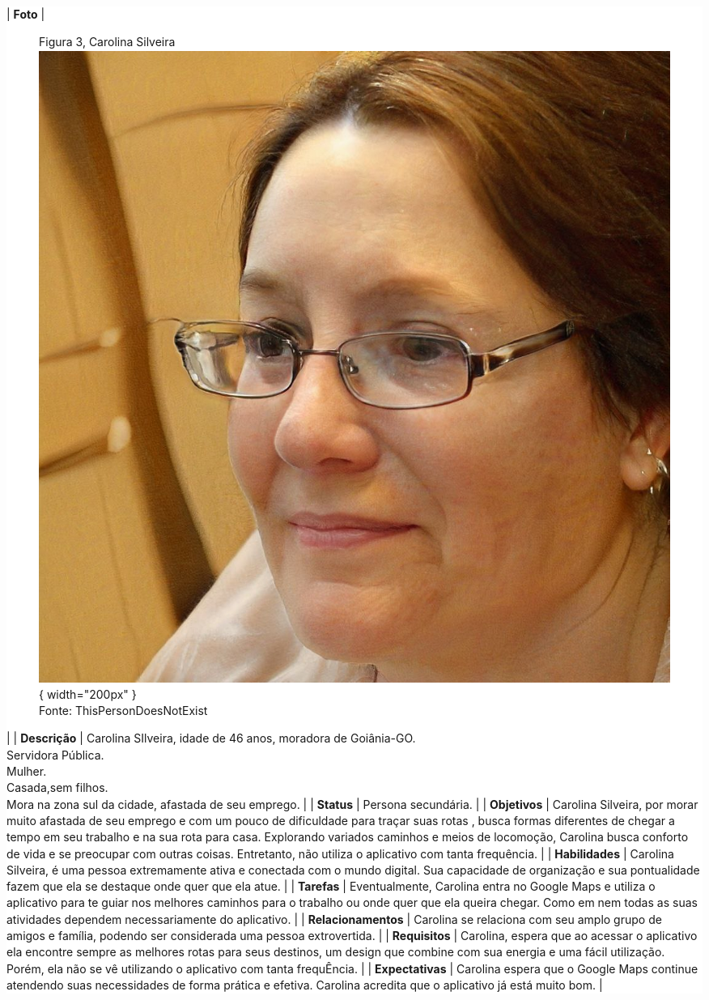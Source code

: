 | **Foto**            | <figure markdown> <figcaption>Figura 3, Carolina Silveira</figcaption> ![Foto de perfil de Carolina](../assets/personas/persona3.jpg){ width="200px" } <figcaption>Fonte: ThisPersonDoesNotExist</figcaption></figure>                                                                                                                                                               |
| **Descrição**       | Carolina SIlveira, idade de 46 anos, moradora de Goiânia-GO.<br> Servidora Pública.<br>Mulher. <br>Casada,sem filhos. <br>Mora na zona sul da cidade, afastada de seu emprego.                                                                                                                                                                                                       |
| **Status**          | Persona secundária.                                                                                                                                                                                                                                                                                                                                                                  |
| **Objetivos**       | Carolina Silveira, por morar muito afastada de seu emprego e com um pouco de dificuldade para traçar suas rotas , busca formas diferentes de chegar a tempo em seu trabalho e na sua rota para casa. Explorando variados caminhos e meios de locomoção, Carolina busca conforto de vida e se preocupar com outras coisas. Entretanto, não utiliza o aplicativo com tanta frequência. |
| **Habilidades**     | Carolina Silveira, é uma pessoa extremamente ativa e conectada com o mundo digital. Sua capacidade de organização e sua pontualidade fazem que ela se destaque onde quer que ela atue.                                                                                                                                                                                               |
| **Tarefas**         | Eventualmente, Carolina entra no Google Maps e utiliza o aplicativo para te guiar nos melhores caminhos para o trabalho ou onde quer que ela queira chegar. Como em nem todas as suas atividades dependem necessariamente do aplicativo.                                                                                                                                             |
| **Relacionamentos** | Carolina se relaciona com seu amplo grupo de amigos e família, podendo ser considerada uma pessoa extrovertida.                                                                                                                                                                                                                                                                      |
| **Requisitos**      | Carolina, espera que ao acessar o aplicativo ela encontre sempre as melhores rotas para seus destinos, um design que combine com sua energia e uma fácil utilização. Porém, ela não se vê utilizando o aplicativo com tanta frequÊncia.                                                                                                                                              |
| **Expectativas**  | Carolina espera que o Google Maps continue atendendo suas necessidades de forma prática e efetiva. Carolina acredita que o aplicativo já está muito bom.                                                                                                                                                                                                                             |
